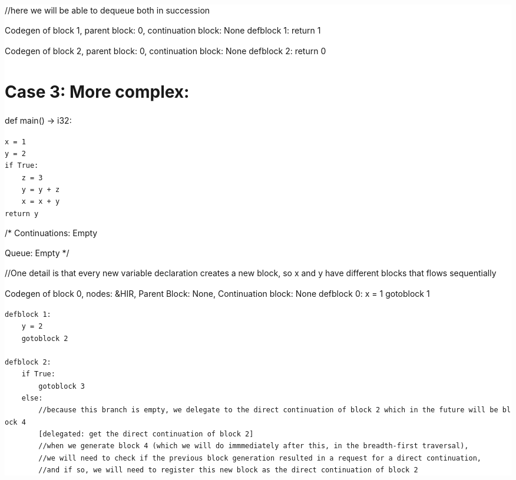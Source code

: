 
//here we will be able to dequeue both in succession

Codegen of block 1, parent block: 0, continuation block: None
    defblock 1:
        return 1

Codegen of block 2, parent block: 0, continuation block: None
    defblock 2:
        return 0


Case 3: More complex:
============


def main() -> i32:

    x = 1
    y = 2
    if True:
        z = 3
        y = y + z
        x = x + y
    return y


/* 
Continuations:
Empty

Queue:
Empty
*/

//One detail is that every new variable declaration creates a new block, so x and y have different blocks that flows sequentially

Codegen of block 0, nodes: &HIR, Parent Block: None, Continuation block: None
    defblock 0:
        x = 1
        gotoblock 1

    defblock 1:
        y = 2
        gotoblock 2

    defblock 2:
        if True:
            gotoblock 3
        else:
            //because this branch is empty, we delegate to the direct continuation of block 2 which in the future will be block 4
            [delegated: get the direct continuation of block 2]
            //when we generate block 4 (which we will do immmediately after this, in the breadth-first traversal),
            //we will need to check if the previous block generation resulted in a request for a direct continuation, 
            //and if so, we will need to register this new block as the direct continuation of block 2
